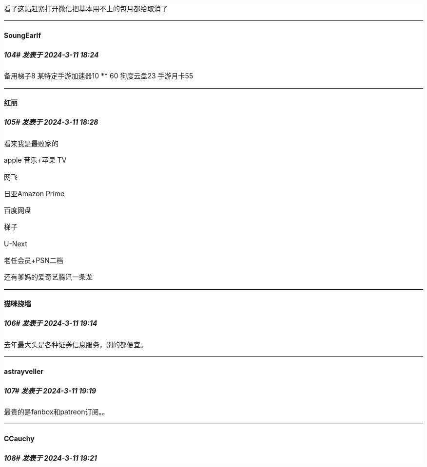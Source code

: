 看了这贴赶紧打开微信把基本用不上的包月都给取消了


*****

####  SoungEarlf  
##### 104#       发表于 2024-3-11 18:24

备用梯子8
某特定手游加速器10
** 60
狗度云盘23
手游月卡55


*****

####  红丽  
##### 105#       发表于 2024-3-11 18:28

看来我是最败家的

apple 音乐+苹果 TV

网飞

日亚Amazon Prime

百度网盘

梯子

U-Next

老任会员+PSN二档

还有爹妈的爱奇艺腾讯一条龙


*****

####  猫咪挠墙  
##### 106#       发表于 2024-3-11 19:14

去年最大头是各种证券信息服务，别的都便宜。


*****

####  astrayveller  
##### 107#       发表于 2024-3-11 19:19

最贵的是fanbox和patreon订阅。。

*****

####  CCauchy  
##### 108#       发表于 2024-3-11 19:21
